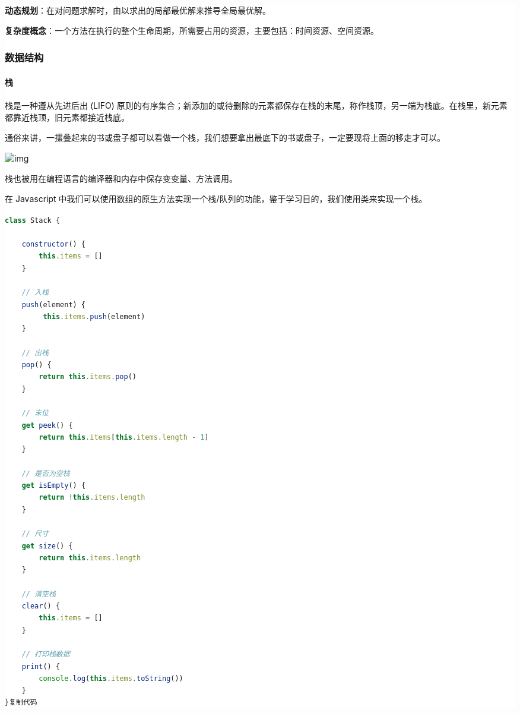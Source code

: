 **动态规划**：在对问题求解时，由以求出的局部最优解来推导全局最优解。

**复杂度概念**：一个方法在执行的整个生命周期，所需要占用的资源，主要包括：时间资源、空间资源。

### 数据结构

#### 栈

栈是一种遵从先进后出 (LIFO) 原则的有序集合；新添加的或待删除的元素都保存在栈的末尾，称作栈顶，另一端为栈底。在栈里，新元素都靠近栈顶，旧元素都接近栈底。

通俗来讲，一摞叠起来的书或盘子都可以看做一个栈，我们想要拿出最底下的书或盘子，一定要现将上面的移走才可以。



![img](https://p1-jj.byteimg.com/tos-cn-i-t2oaga2asx/gold-user-assets/2017/6/26/203ec2f15dff3c57852c3e0c6a034ce5~tplv-t2oaga2asx-watermark.awebp)



栈也被用在编程语言的编译器和内存中保存变变量、方法调用。

在 Javascript 中我们可以使用数组的原生方法实现一个栈/队列的功能，鉴于学习目的，我们使用类来实现一个栈。

```js
class Stack {

    constructor() {
        this.items = []
    }

    // 入栈
    push(element) {
         this.items.push(element)
    }

    // 出栈
    pop() {
        return this.items.pop()
    }

    // 末位
    get peek() {
        return this.items[this.items.length - 1]
    }

    // 是否为空栈
    get isEmpty() {
        return !this.items.length
    }

    // 尺寸
    get size() {
        return this.items.length
    }

    // 清空栈
    clear() {
        this.items = []
    }

    // 打印栈数据
    print() {
        console.log(this.items.toString())
    }
}复制代码
```
